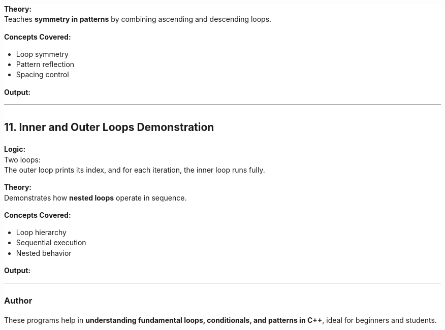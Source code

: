 **Theory:**  
Teaches **symmetry in patterns** by combining ascending and descending loops.

**Concepts Covered:**  
- Loop symmetry  
- Pattern reflection  
- Spacing control  

**Output:**


---

## 11. Inner and Outer Loops Demonstration

**Logic:**  
Two loops:  
The outer loop prints its index, and for each iteration, the inner loop runs fully.

**Theory:**  
Demonstrates how **nested loops** operate in sequence.

**Concepts Covered:**  
- Loop hierarchy  
- Sequential execution  
- Nested behavior  

**Output:**

---


### Author
These programs help in **understanding fundamental loops, conditionals, and patterns in C++**, ideal for beginners and students.


